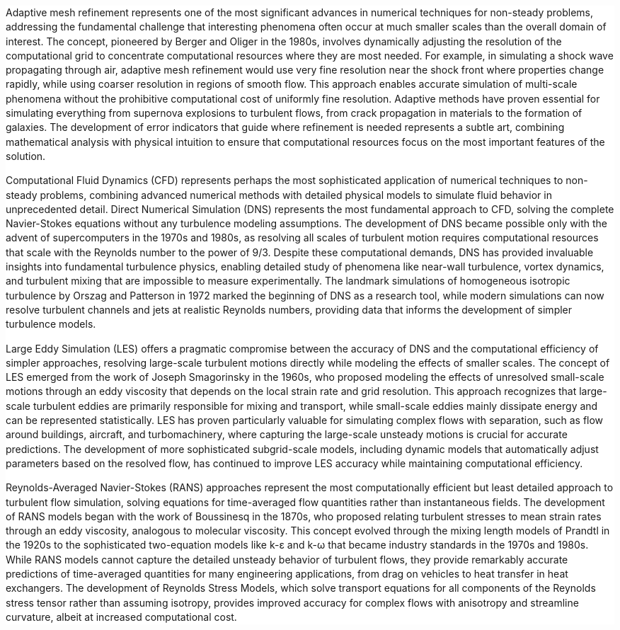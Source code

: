 Adaptive mesh refinement represents one of the most significant advances in numerical techniques for non-steady problems, addressing the fundamental challenge that interesting phenomena often occur at much smaller scales than the overall domain of interest. The concept, pioneered by Berger and Oliger in the 1980s, involves dynamically adjusting the resolution of the computational grid to concentrate computational resources where they are most needed. For example, in simulating a shock wave propagating through air, adaptive mesh refinement would use very fine resolution near the shock front where properties change rapidly, while using coarser resolution in regions of smooth flow. This approach enables accurate simulation of multi-scale phenomena without the prohibitive computational cost of uniformly fine resolution. Adaptive methods have proven essential for simulating everything from supernova explosions to turbulent flows, from crack propagation in materials to the formation of galaxies. The development of error indicators that guide where refinement is needed represents a subtle art, combining mathematical analysis with physical intuition to ensure that computational resources focus on the most important features of the solution.

Computational Fluid Dynamics (CFD) represents perhaps the most sophisticated application of numerical techniques to non-steady problems, combining advanced numerical methods with detailed physical models to simulate fluid behavior in unprecedented detail. Direct Numerical Simulation (DNS) represents the most fundamental approach to CFD, solving the complete Navier-Stokes equations without any turbulence modeling assumptions. The development of DNS became possible only with the advent of supercomputers in the 1970s and 1980s, as resolving all scales of turbulent motion requires computational resources that scale with the Reynolds number to the power of 9/3. Despite these computational demands, DNS has provided invaluable insights into fundamental turbulence physics, enabling detailed study of phenomena like near-wall turbulence, vortex dynamics, and turbulent mixing that are impossible to measure experimentally. The landmark simulations of homogeneous isotropic turbulence by Orszag and Patterson in 1972 marked the beginning of DNS as a research tool, while modern simulations can now resolve turbulent channels and jets at realistic Reynolds numbers, providing data that informs the development of simpler turbulence models.

Large Eddy Simulation (LES) offers a pragmatic compromise between the accuracy of DNS and the computational efficiency of simpler approaches, resolving large-scale turbulent motions directly while modeling the effects of smaller scales. The concept of LES emerged from the work of Joseph Smagorinsky in the 1960s, who proposed modeling the effects of unresolved small-scale motions through an eddy viscosity that depends on the local strain rate and grid resolution. This approach recognizes that large-scale turbulent eddies are primarily responsible for mixing and transport, while small-scale eddies mainly dissipate energy and can be represented statistically. LES has proven particularly valuable for simulating complex flows with separation, such as flow around buildings, aircraft, and turbomachinery, where capturing the large-scale unsteady motions is crucial for accurate predictions. The development of more sophisticated subgrid-scale models, including dynamic models that automatically adjust parameters based on the resolved flow, has continued to improve LES accuracy while maintaining computational efficiency.

Reynolds-Averaged Navier-Stokes (RANS) approaches represent the most computationally efficient but least detailed approach to turbulent flow simulation, solving equations for time-averaged flow quantities rather than instantaneous fields. The development of RANS models began with the work of Boussinesq in the 1870s, who proposed relating turbulent stresses to mean strain rates through an eddy viscosity, analogous to molecular viscosity. This concept evolved through the mixing length models of Prandtl in the 1920s to the sophisticated two-equation models like k-ε and k-ω that became industry standards in the 1970s and 1980s. While RANS models cannot capture the detailed unsteady behavior of turbulent flows, they provide remarkably accurate predictions of time-averaged quantities for many engineering applications, from drag on vehicles to heat transfer in heat exchangers. The development of Reynolds Stress Models, which solve transport equations for all components of the Reynolds stress tensor rather than assuming isotropy, provides improved accuracy for complex flows with anisotropy and streamline curvature, albeit at increased computational cost.
